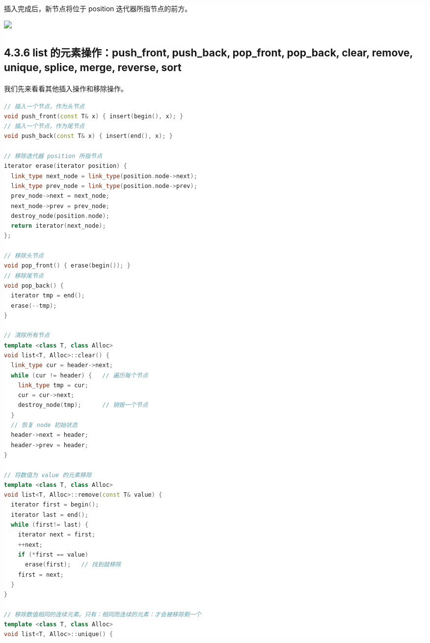插入完成后，新节点将位于 position 迭代器所指节点的前方。

![](/img/4-6.jpg)

## 4.3.6 list 的元素操作：push_front, push_back, pop_front, pop_back, clear, remove, unique, splice, merge, reverse, sort

我们先来看看其他插入操作和移除操作。

```cpp
// 插入一个节点，作为头节点
void push_front(const T& x) { insert(begin(), x); }
// 插入一个节点，作为尾节点
void push_back(const T& x) { insert(end(), x); }

// 移除迭代器 position 所指节点
iterator erase(iterator position) {
  link_type next_node = link_type(position.node->next);
  link_type prev_node = link_type(position.node->prev);
  prev_node->next = next_node;
  next_node->prev = prev_node;
  destroy_node(position.node);
  return iterator(next_node);
};

// 移除头节点
void pop_front() { erase(begin()); }
// 移除尾节点
void pop_back() { 
  iterator tmp = end();
  erase(--tmp);
}

// 清除所有节点
template <class T, class Alloc>
void list<T, Alloc>::clear() {
  link_type cur = header->next;
  while (cur != header) {   // 遍历每个节点
    link_type tmp = cur;
    cur = cur->next;
    destroy_node(tmp);      // 销毁一个节点
  }
  // 恢复 node 初始状态
  header->next = header;
  header->prev = header;
}

// 将数值为 value 的元素移除
template <class T, class Alloc>
void list<T, Alloc>::remove(const T& value) {
  iterator first = begin();
  iterator last = end();
  while (first!= last) {
    iterator next = first;
    ++next;
    if (*first == value)
      erase(first);   // 找到就移除
    first = next;
  }
}

// 移除数值相同的连续元素。只有：相同而连续的元素：才会被移除剩一个
template <class T, class Alloc>
void list<T, Alloc>::unique() {
```